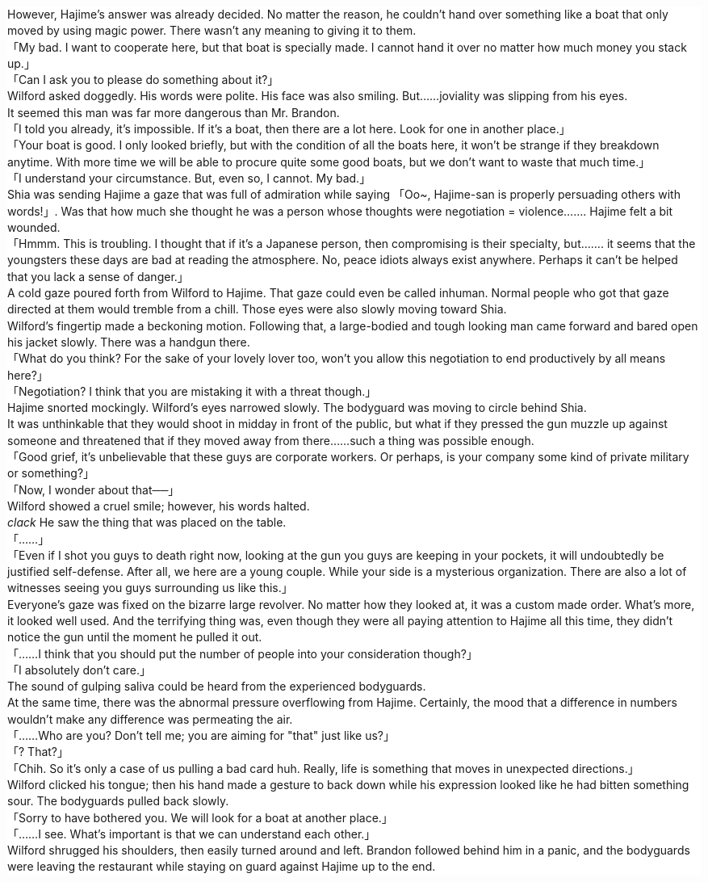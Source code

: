 However, Hajime’s answer was already decided. No matter the reason, he couldn’t hand over something like a boat that only moved by using magic power. There wasn’t any meaning to giving it to them.<br/>
「My bad. I want to cooperate here, but that boat is specially made. I cannot hand it over no matter how much money you stack up.」<br/>
「Can I ask you to please do something about it?」<br/>
Wilford asked doggedly. His words were polite. His face was also smiling. But……joviality was slipping from his eyes.<br/>
It seemed this man was far more dangerous than Mr. Brandon.<br/>
「I told you already, it’s impossible. If it’s a boat, then there are a lot here. Look for one in another place.」<br/>
「Your boat is good. I only looked briefly, but with the condition of all the boats here, it won’t be strange if they breakdown anytime. With more time we will be able to procure quite some good boats, but we don’t want to waste that much time.」<br/>
「I understand your circumstance. But, even so, I cannot. My bad.」<br/>
Shia was sending Hajime a gaze that was full of admiration while saying 「Oo~, Hajime-san is properly persuading others with words!」. Was that how much she thought he was a person whose thoughts were negotiation = violence……. Hajime felt a bit wounded.<br/>
「Hmmm. This is troubling. I thought that if it’s a Japanese person, then compromising is their specialty, but……. it seems that the youngsters these days are bad at reading the atmosphere. No, peace idiots always exist anywhere. Perhaps it can’t be helped that you lack a sense of danger.」<br/>
A cold gaze poured forth from Wilford to Hajime. That gaze could even be called inhuman. Normal people who got that gaze directed at them would tremble from a chill. Those eyes were also slowly moving toward Shia.<br/>
Wilford’s fingertip made a beckoning motion. Following that, a large-bodied and tough looking man came forward and bared open his jacket slowly. There was a handgun there.<br/>
「What do you think? For the sake of your lovely lover too, won’t you allow this negotiation to end productively by all means here?」<br/>
「Negotiation? I think that you are mistaking it with a threat though.」<br/>
Hajime snorted mockingly. Wilford’s eyes narrowed slowly. The bodyguard was moving to circle behind Shia.<br/>
It was unthinkable that they would shoot in midday in front of the public, but what if they pressed the gun muzzle up against someone and threatened that if they moved away from there……such a thing was possible enough.<br/>
「Good grief, it’s unbelievable that these guys are corporate workers. Or perhaps, is your company some kind of private military or something?」<br/>
「Now, I wonder about that──」<br/>
Wilford showed a cruel smile; however, his words halted.<br/>
*clack* He saw the thing that was placed on the table.<br/>
「……」<br/>
「Even if I shot you guys to death right now, looking at the gun you guys are keeping in your pockets, it will undoubtedly be justified self-defense. After all, we here are a young couple. While your side is a mysterious organization. There are also a lot of witnesses seeing you guys surrounding us like this.」<br/>
Everyone’s gaze was fixed on the bizarre large revolver. No matter how they looked at, it was a custom made order. What’s more, it looked well used. And the terrifying thing was, even though they were all paying attention to Hajime all this time, they didn’t notice the gun until the moment he pulled it out.<br/>
「……I think that you should put the number of people into your consideration though?」<br/>
「I absolutely don’t care.」<br/>
The sound of gulping saliva could be heard from the experienced bodyguards.<br/>
At the same time, there was the abnormal pressure overflowing from Hajime. Certainly, the mood that a difference in numbers wouldn’t make any difference was permeating the air.<br/>
「……Who are you? Don’t tell me; you are aiming for "that" just like us?」<br/>
「? That?」<br/>
「Chih. So it’s only a case of us pulling a bad card huh. Really, life is something that moves in unexpected directions.」<br/>
Wilford clicked his tongue; then his hand made a gesture to back down while his expression looked like he had bitten something sour. The bodyguards pulled back slowly.<br/>
「Sorry to have bothered you. We will look for a boat at another place.」<br/>
「……I see. What’s important is that we can understand each other.」<br/>
Wilford shrugged his shoulders, then easily turned around and left. Brandon followed behind him in a panic, and the bodyguards were leaving the restaurant while staying on guard against Hajime up to the end.<br/>